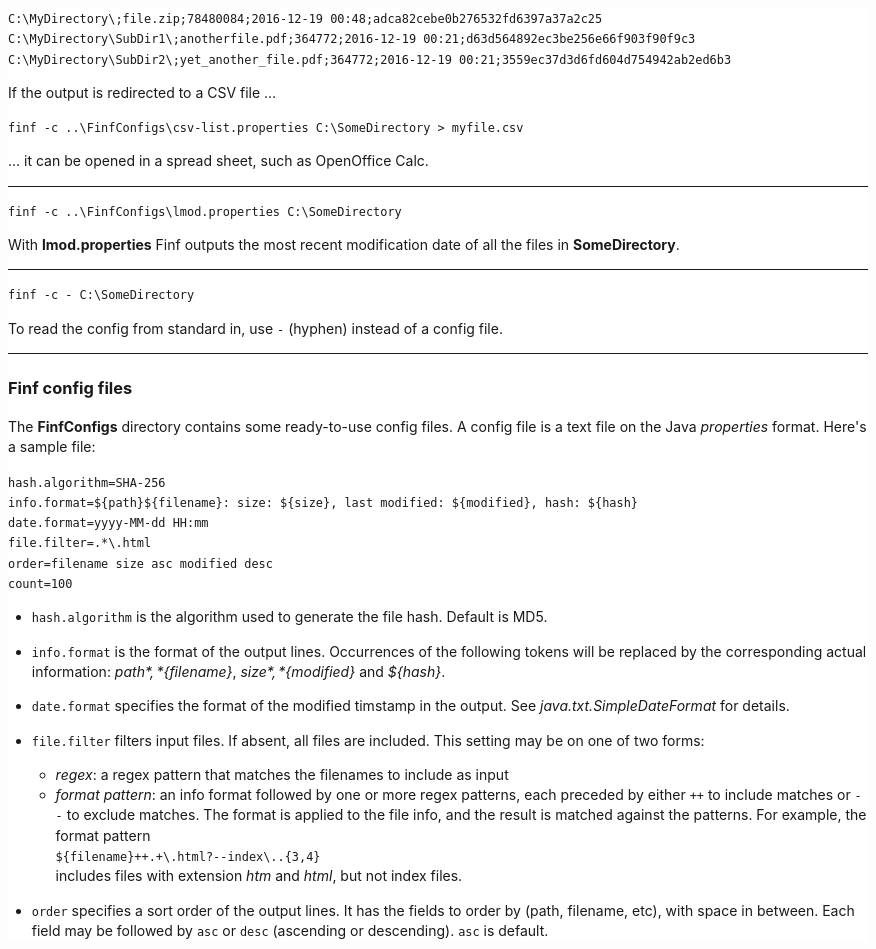     C:\MyDirectory\;file.zip;78480084;2016-12-19 00:48;adca82cebe0b276532fd6397a37a2c25
    C:\MyDirectory\SubDir1\;anotherfile.pdf;364772;2016-12-19 00:21;d63d564892ec3be256e66f903f90f9c3
    C:\MyDirectory\SubDir2\;yet_another_file.pdf;364772;2016-12-19 00:21;3559ec37d3d6fd604d754942ab2ed6b3

If the output is redirected to a CSV file …

    finf -c ..\FinfConfigs\csv-list.properties C:\SomeDirectory > myfile.csv

… it can be opened in a spread sheet, such as OpenOffice Calc.
___

    finf -c ..\FinfConfigs\lmod.properties C:\SomeDirectory

With **lmod.properties** Finf outputs the most recent modification date of all
the files in **SomeDirectory**.
___

    finf -c - C:\SomeDirectory

To read the config from standard in, use ``-`` (hyphen) instead of a config
file.
___

### Finf config files

The **FinfConfigs** directory contains some ready-to-use config files. A config
file is a text file on the Java *properties* format. Here's a sample file:

    hash.algorithm=SHA-256
    info.format=${path}${filename}: size: ${size}, last modified: ${modified}, hash: ${hash}
    date.format=yyyy-MM-dd HH:mm
    file.filter=.*\.html
    order=filename size asc modified desc
    count=100

* ``hash.algorithm`` is the algorithm used to generate the file hash. Default is
  MD5.

* ``info.format`` is the format of the output lines. Occurrences of the
  following tokens will be replaced by the corresponding actual information:
  *${path}*, *${filename}*, *${size}*, *${modified}* and *${hash}*.

* ``date.format`` specifies the format of the modified timstamp in the output.
  See *java.txt.SimpleDateFormat* for details.

* ``file.filter`` filters input files. If absent, all files are included. This setting may be on one of two forms:
  * _regex_: a regex pattern that matches the filenames to include as input
  * _format pattern_: an info format followed by one or more regex patterns,
    each preceded by either ``++`` to include matches or ``--`` to exclude
    matches. The format is applied to the file info, and the result is matched
    against the patterns. For example, the format pattern  
  ``${filename}++.+\.html?--index\..{3,4}``  
  includes files with extension _htm_ and _html_, but not index files.

* ``order`` specifies a sort order of the output lines. It has the fields to
  order by (path, filename, etc), with space in between. Each field may be
  followed by ``asc`` or ``desc`` (ascending or descending). ``asc`` is default.
